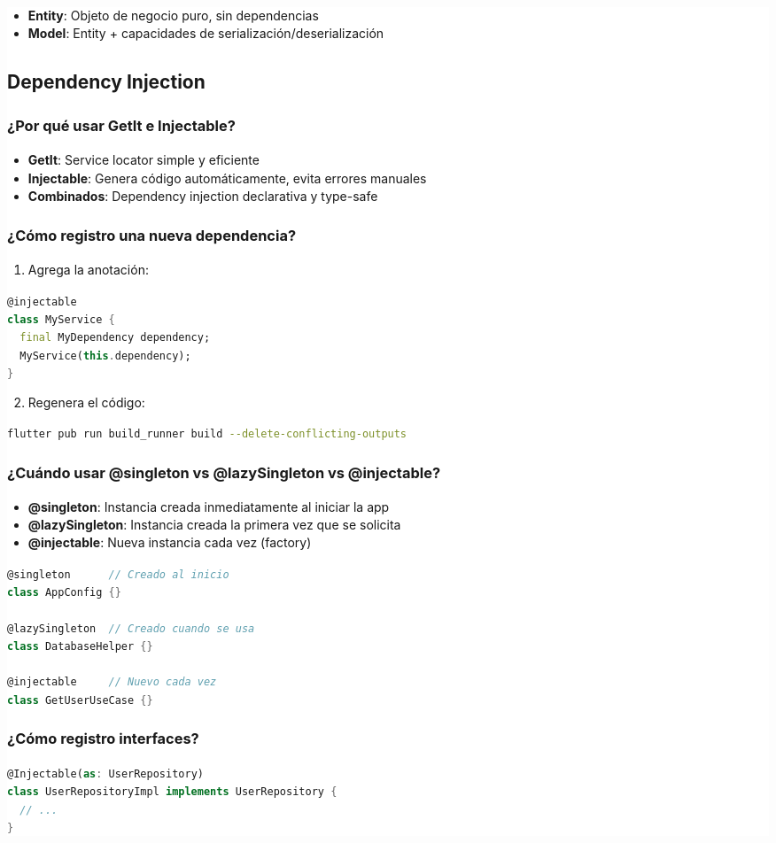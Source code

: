 - **Entity**: Objeto de negocio puro, sin dependencias
- **Model**: Entity + capacidades de serialización/deserialización

## Dependency Injection

### ¿Por qué usar GetIt e Injectable?

- **GetIt**: Service locator simple y eficiente
- **Injectable**: Genera código automáticamente, evita errores manuales
- **Combinados**: Dependency injection declarativa y type-safe

### ¿Cómo registro una nueva dependencia?

1. Agrega la anotación:
```dart
@injectable
class MyService {
  final MyDependency dependency;
  MyService(this.dependency);
}
```

2. Regenera el código:
```bash
flutter pub run build_runner build --delete-conflicting-outputs
```

### ¿Cuándo usar @singleton vs @lazySingleton vs @injectable?

- **@singleton**: Instancia creada inmediatamente al iniciar la app
- **@lazySingleton**: Instancia creada la primera vez que se solicita
- **@injectable**: Nueva instancia cada vez (factory)

```dart
@singleton      // Creado al inicio
class AppConfig {}

@lazySingleton  // Creado cuando se usa
class DatabaseHelper {}

@injectable     // Nuevo cada vez
class GetUserUseCase {}
```

### ¿Cómo registro interfaces?

```dart
@Injectable(as: UserRepository)
class UserRepositoryImpl implements UserRepository {
  // ...
}
```
